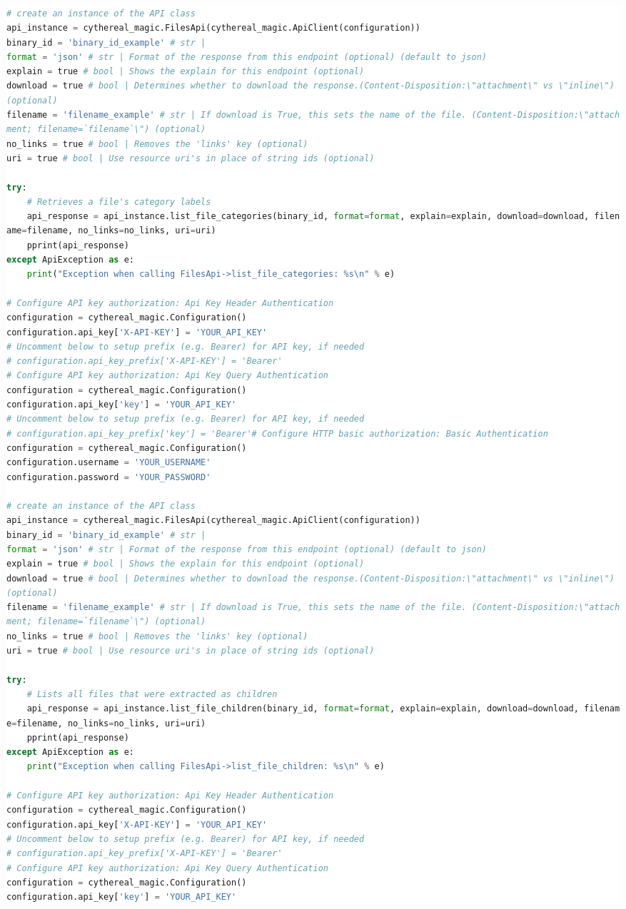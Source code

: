 ```python
# create an instance of the API class
api_instance = cythereal_magic.FilesApi(cythereal_magic.ApiClient(configuration))
binary_id = 'binary_id_example' # str | 
format = 'json' # str | Format of the response from this endpoint (optional) (default to json)
explain = true # bool | Shows the explain for this endpoint (optional)
download = true # bool | Determines whether to download the response.(Content-Disposition:\"attachment\" vs \"inline\") (optional)
filename = 'filename_example' # str | If download is True, this sets the name of the file. (Content-Disposition:\"attachment; filename=`filename`\") (optional)
no_links = true # bool | Removes the 'links' key (optional)
uri = true # bool | Use resource uri's in place of string ids (optional)

try:
    # Retrieves a file's category labels
    api_response = api_instance.list_file_categories(binary_id, format=format, explain=explain, download=download, filename=filename, no_links=no_links, uri=uri)
    pprint(api_response)
except ApiException as e:
    print("Exception when calling FilesApi->list_file_categories: %s\n" % e)

# Configure API key authorization: Api Key Header Authentication
configuration = cythereal_magic.Configuration()
configuration.api_key['X-API-KEY'] = 'YOUR_API_KEY'
# Uncomment below to setup prefix (e.g. Bearer) for API key, if needed
# configuration.api_key_prefix['X-API-KEY'] = 'Bearer'
# Configure API key authorization: Api Key Query Authentication
configuration = cythereal_magic.Configuration()
configuration.api_key['key'] = 'YOUR_API_KEY'
# Uncomment below to setup prefix (e.g. Bearer) for API key, if needed
# configuration.api_key_prefix['key'] = 'Bearer'# Configure HTTP basic authorization: Basic Authentication
configuration = cythereal_magic.Configuration()
configuration.username = 'YOUR_USERNAME'
configuration.password = 'YOUR_PASSWORD'

# create an instance of the API class
api_instance = cythereal_magic.FilesApi(cythereal_magic.ApiClient(configuration))
binary_id = 'binary_id_example' # str | 
format = 'json' # str | Format of the response from this endpoint (optional) (default to json)
explain = true # bool | Shows the explain for this endpoint (optional)
download = true # bool | Determines whether to download the response.(Content-Disposition:\"attachment\" vs \"inline\") (optional)
filename = 'filename_example' # str | If download is True, this sets the name of the file. (Content-Disposition:\"attachment; filename=`filename`\") (optional)
no_links = true # bool | Removes the 'links' key (optional)
uri = true # bool | Use resource uri's in place of string ids (optional)

try:
    # Lists all files that were extracted as children
    api_response = api_instance.list_file_children(binary_id, format=format, explain=explain, download=download, filename=filename, no_links=no_links, uri=uri)
    pprint(api_response)
except ApiException as e:
    print("Exception when calling FilesApi->list_file_children: %s\n" % e)

# Configure API key authorization: Api Key Header Authentication
configuration = cythereal_magic.Configuration()
configuration.api_key['X-API-KEY'] = 'YOUR_API_KEY'
# Uncomment below to setup prefix (e.g. Bearer) for API key, if needed
# configuration.api_key_prefix['X-API-KEY'] = 'Bearer'
# Configure API key authorization: Api Key Query Authentication
configuration = cythereal_magic.Configuration()
configuration.api_key['key'] = 'YOUR_API_KEY'
```